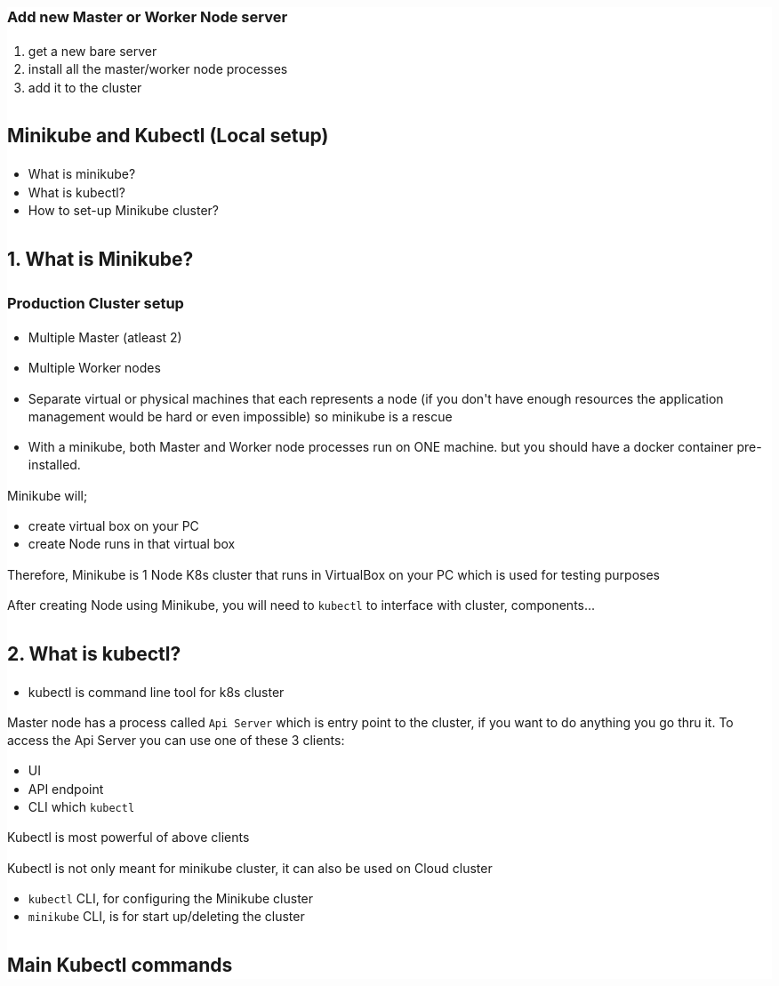 
### Add new Master or Worker Node server
1. get a new bare server
2. install all the master/worker node processes
3. add it to the cluster


## Minikube and Kubectl (Local setup)
- What is minikube?
- What is kubectl?
- How to set-up Minikube cluster?

## 

## 1. What is Minikube?

### Production Cluster setup
- Multiple Master (atleast 2)
- Multiple Worker nodes
- Separate virtual or physical machines that each represents a node (if you don't have enough resources the application management would be hard or even impossible) so minikube is a rescue

- With a minikube, both Master and Worker node processes run on ONE machine. but you should have a docker container pre-installed.

Minikube will;
- create virtual box on your PC
- create Node runs in that virtual box

Therefore, Minikube is 1 Node K8s cluster that runs in VirtualBox on your PC which is used for testing purposes

After creating Node using Minikube, you will need to `kubectl` to interface with cluster, components...

## 2. What is kubectl?
- kubectl is command line tool for k8s cluster

Master node has a process called `Api Server` which is entry point to the cluster, if you want to do anything you go thru it.
To access the Api Server you can use one of these 3 clients:
- UI
- API endpoint
- CLI which `kubectl`

Kubectl is most powerful of above clients

Kubectl is not only meant for minikube cluster, it can also be used on Cloud cluster

- `kubectl` CLI, for configuring the Minikube cluster 
- `minikube` CLI, is for start up/deleting the cluster

## Main Kubectl commands
